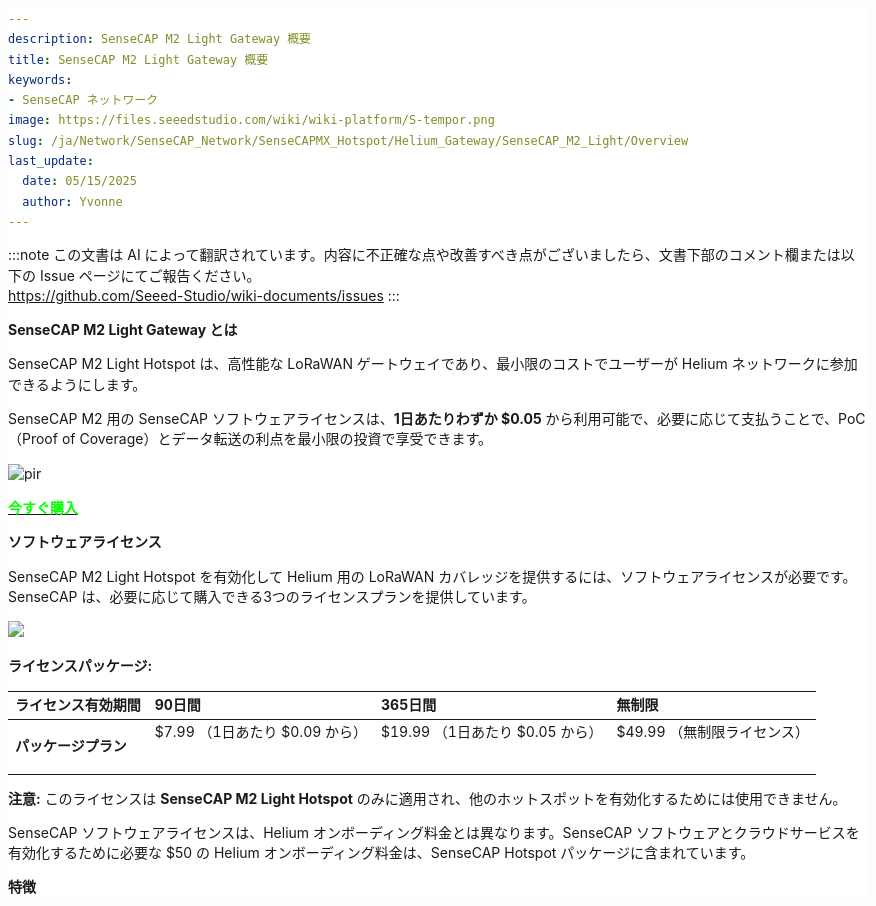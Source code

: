 ```yaml
---
description: SenseCAP M2 Light Gateway 概要
title: SenseCAP M2 Light Gateway 概要
keywords:
- SenseCAP ネットワーク
image: https://files.seeedstudio.com/wiki/wiki-platform/S-tempor.png
slug: /ja/Network/SenseCAP_Network/SenseCAPMX_Hotspot/Helium_Gateway/SenseCAP_M2_Light/Overview
last_update:
  date: 05/15/2025
  author: Yvonne
---
```

:::note
この文書は AI によって翻訳されています。内容に不正確な点や改善すべき点がございましたら、文書下部のコメント欄または以下の Issue ページにてご報告ください。  
https://github.com/Seeed-Studio/wiki-documents/issues
:::

**SenseCAP M2 Light Gateway とは**

SenseCAP M2 Light Hotspot は、高性能な LoRaWAN ゲートウェイであり、最小限のコストでユーザーが Helium ネットワークに参加できるようにします。

SenseCAP M2 用の SenseCAP ソフトウェアライセンスは、**1日あたりわずか \$0.05** から利用可能で、必要に応じて支払うことで、PoC（Proof of Coverage）とデータ転送の利点を最小限の投資で享受できます。

<p style={{textAlign: 'center'}}><img src="https://media-cdn.seeedstudio.com/media/catalog/product/cache/bb49d3ec4ee05b6f018e93f896b8a25d/1/-/1-sensecap-m2-light-hotspot-software-license--first_1_.jpg" alt="pir" width={600} height="auto" /></p>

<div class="get_one_now_container" style={{textAlign: 'center'}}>
    <a class="get_one_now_item" href="https://www.seeedstudio.com/SenseCAP-M2-Light-Hotspot-and-Software-License.html" target="_blank">
            <strong><span><font color={'FFFFFF'} size={"4"}> 今すぐ購入 </font></span></strong>
    </a>
</div>

**ソフトウェアライセンス**

SenseCAP M2 Light Hotspot を有効化して Helium 用の LoRaWAN カバレッジを提供するには、ソフトウェアライセンスが必要です。SenseCAP は、必要に応じて購入できる3つのライセンスプランを提供しています。

![](https://files.seeedstudio.com/wiki/SenseCAP/LoRaWAN_Gateway/image2.png)

**ライセンスパッケージ:**

| **ライセンス有効期間** | 90日間 | 365日間 | 無制限 |
| :- | :- | :- | :- |
| <p></p><p>**パッケージプラン**</p> | \$7.99 （1日あたり \$0.09 から） | \$19.99 （1日あたり \$0.05 から） | \$49.99 （無制限ライセンス） |

**注意:** このライセンスは **SenseCAP M2 Light Hotspot** のみに適用され、他のホットスポットを有効化するためには使用できません。

SenseCAP ソフトウェアライセンスは、Helium オンボーディング料金とは異なります。SenseCAP ソフトウェアとクラウドサービスを有効化するために必要な \$50 の Helium オンボーディング料金は、SenseCAP Hotspot パッケージに含まれています。

**特徴**
